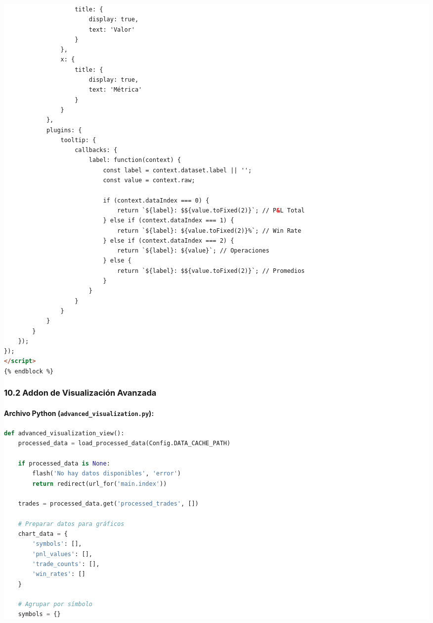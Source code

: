 ```html
                    title: {
                        display: true,
                        text: 'Valor'
                    }
                },
                x: {
                    title: {
                        display: true,
                        text: 'Métrica'
                    }
                }
            },
            plugins: {
                tooltip: {
                    callbacks: {
                        label: function(context) {
                            const label = context.dataset.label || '';
                            const value = context.raw;
                            
                            if (context.dataIndex === 0) {
                                return `${label}: $${value.toFixed(2)}`; // P&L Total
                            } else if (context.dataIndex === 1) {
                                return `${label}: ${value.toFixed(2)}%`; // Win Rate
                            } else if (context.dataIndex === 2) {
                                return `${label}: ${value}`; // Operaciones
                            } else {
                                return `${label}: $${value.toFixed(2)}`; // Promedios
                            }
                        }
                    }
                }
            }
        }
    });
});
</script>
{% endblock %}
```

### 10.2 Addon de Visualización Avanzada

#### Archivo Python (`advanced_visualization.py`):


```python
def advanced_visualization_view():
    processed_data = load_processed_data(Config.DATA_CACHE_PATH)
    
    if processed_data is None:
        flash('No hay datos disponibles', 'error')
        return redirect(url_for('main.index'))
    
    trades = processed_data.get('processed_trades', [])
    
    # Preparar datos para gráficos
    chart_data = {
        'symbols': [],
        'pnl_values': [],
        'trade_counts': [],
        'win_rates': []
    }
    
    # Agrupar por símbolo
    symbols = {}
```